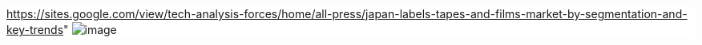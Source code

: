 <a href=https://sites.google.com/view/tech-analysis-forces/home/all-press/japan-labels-tapes-and-films-market-by-segmentation-and-key-trends>https://sites.google.com/view/tech-analysis-forces/home/all-press/japan-labels-tapes-and-films-market-by-segmentation-and-key-trends</a>"
![image](https://github.com/user-attachments/assets/d51ce386-62b7-4fee-8fff-2d34954e3430)
